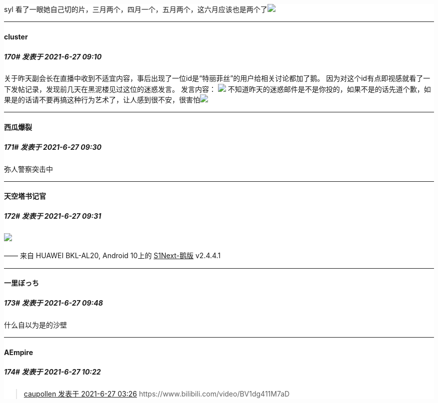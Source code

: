 syl 看了一眼她自己切的片，三月两个，四月一个，五月两个，这六月应该也是两个了<img src="https://static.saraba1st.com/image/smiley/face2017/068.png" referrerpolicy="no-referrer">


*****

####  cluster  
##### 170#       发表于 2021-6-27 09:10


关于昨天副会长在直播中收到不适宜内容，事后出现了一位id是“特丽菲丝”的用户给相关讨论都加了鹅。
因为对这个id有点即视感就看了一下发帖记录，发现前几天在黑泥楼见过这位的迷惑发言。
发言内容：
<img src="https://p.sda1.dev/2/eb304ebb3438e27ff99b252ccf6ea300/IMG_CMP_223673322.jpeg" referrerpolicy="no-referrer">
不知道昨天的迷惑邮件是不是你投的，如果不是的话先道个歉，如果是的话请不要再搞这种行为艺术了，让人感到很不安，很害怕<img src="https://static.saraba1st.com/image/smiley/face2017/001.png" referrerpolicy="no-referrer">


*****

####  西瓜爆裂  
##### 171#       发表于 2021-6-27 09:30


弥人警察突击中


*****

####  天空塔书记官  
##### 172#       发表于 2021-6-27 09:31


<img src="https://static.saraba1st.com/image/smiley/face2017/015.png" referrerpolicy="no-referrer">

—— 来自 HUAWEI BKL-AL20, Android 10上的 [S1Next-鹅版](https://github.com/ykrank/S1-Next/releases) v2.4.4.1


*****

####  一里ぼっち  
##### 173#       发表于 2021-6-27 09:48


什么自以为是的沙壁


*****

####  AEmpire  
##### 174#       发表于 2021-6-27 10:22


<blockquote><a href="httphttps://bbs.saraba1st.com/2b/forum.php?mod=redirect&amp;goto=findpost&amp;pid=51753017&amp;ptid=2011950" target="_blank">caupollen 发表于 2021-6-27 03:26</a>
https://www.bilibili.com/video/BV1dg411M7aD
